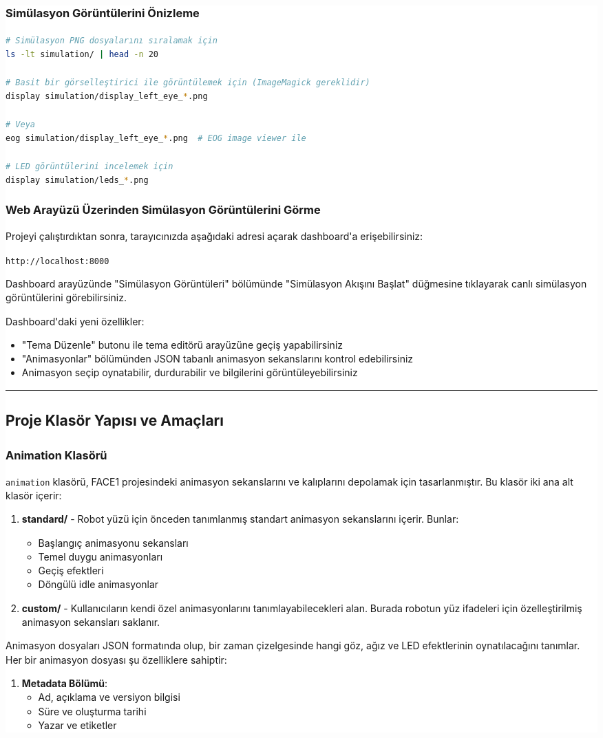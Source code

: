 ### Simülasyon Görüntülerini Önizleme

```bash
# Simülasyon PNG dosyalarını sıralamak için
ls -lt simulation/ | head -n 20

# Basit bir görselleştirici ile görüntülemek için (ImageMagick gereklidir)
display simulation/display_left_eye_*.png

# Veya
eog simulation/display_left_eye_*.png  # EOG image viewer ile

# LED görüntülerini incelemek için
display simulation/leds_*.png
```

### Web Arayüzü Üzerinden Simülasyon Görüntülerini Görme

Projeyi çalıştırdıktan sonra, tarayıcınızda aşağıdaki adresi açarak dashboard'a erişebilirsiniz:

``http://localhost:8000``

Dashboard arayüzünde "Simülasyon Görüntüleri" bölümünde "Simülasyon Akışını Başlat" düğmesine tıklayarak canlı simülasyon görüntülerini görebilirsiniz.

Dashboard'daki yeni özellikler:
- "Tema Düzenle" butonu ile tema editörü arayüzüne geçiş yapabilirsiniz
- "Animasyonlar" bölümünden JSON tabanlı animasyon sekanslarını kontrol edebilirsiniz
- Animasyon seçip oynatabilir, durdurabilir ve bilgilerini görüntüleyebilirsiniz

---

## Proje Klasör Yapısı ve Amaçları

### Animation Klasörü

`animation` klasörü, FACE1 projesindeki animasyon sekanslarını ve kalıplarını depolamak için tasarlanmıştır. Bu klasör iki ana alt klasör içerir:

1. **standard/** - Robot yüzü için önceden tanımlanmış standart animasyon sekanslarını içerir. Bunlar:
   - Başlangıç animasyonu sekansları
   - Temel duygu animasyonları
   - Geçiş efektleri
   - Döngülü idle animasyonlar

2. **custom/** - Kullanıcıların kendi özel animasyonlarını tanımlayabilecekleri alan. Burada robotun yüz ifadeleri için özelleştirilmiş animasyon sekansları saklanır.

Animasyon dosyaları JSON formatında olup, bir zaman çizelgesinde hangi göz, ağız ve LED efektlerinin oynatılacağını tanımlar. Her bir animasyon dosyası şu özelliklere sahiptir:

1. **Metadata Bölümü**:
   - Ad, açıklama ve versiyon bilgisi
   - Süre ve oluşturma tarihi
   - Yazar ve etiketler
